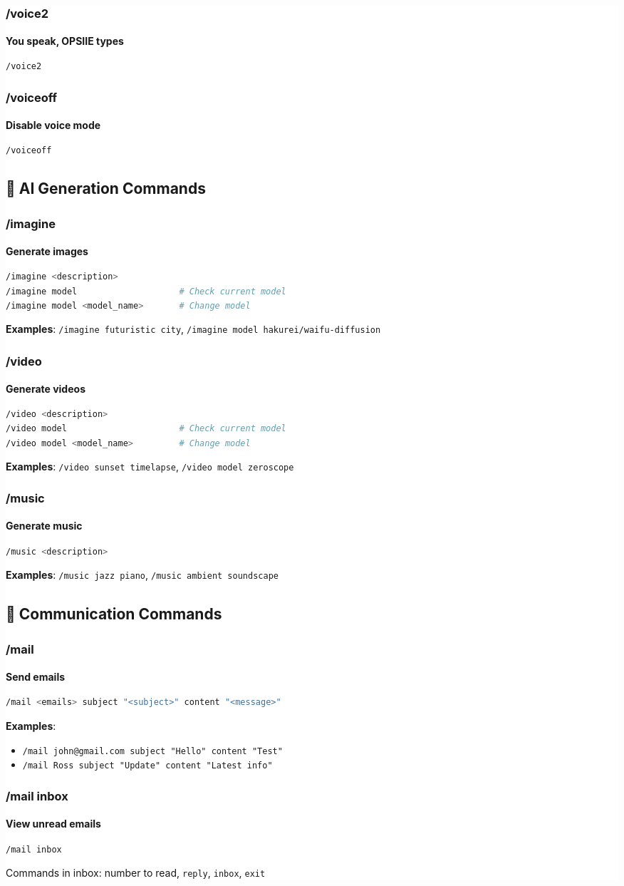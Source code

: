 ### /voice2
**You speak, OPSIIE types**
```bash
/voice2
```

### /voiceoff
**Disable voice mode**
```bash
/voiceoff
```

## 🎨 AI Generation Commands

### /imagine
**Generate images**
```bash
/imagine <description>
/imagine model                    # Check current model
/imagine model <model_name>       # Change model
```
**Examples**: `/imagine futuristic city`, `/imagine model hakurei/waifu-diffusion`

### /video
**Generate videos**
```bash
/video <description>
/video model                      # Check current model
/video model <model_name>         # Change model
```
**Examples**: `/video sunset timelapse`, `/video model zeroscope`

### /music
**Generate music**
```bash
/music <description>
```
**Examples**: `/music jazz piano`, `/music ambient soundscape`

## 📧 Communication Commands

### /mail
**Send emails**
```bash
/mail <emails> subject "<subject>" content "<message>"
```
**Examples**: 
- `/mail john@gmail.com subject "Hello" content "Test"`
- `/mail Ross subject "Update" content "Latest info"`

### /mail inbox
**View unread emails**
```bash
/mail inbox
```
Commands in inbox: number to read, `reply`, `inbox`, `exit`
